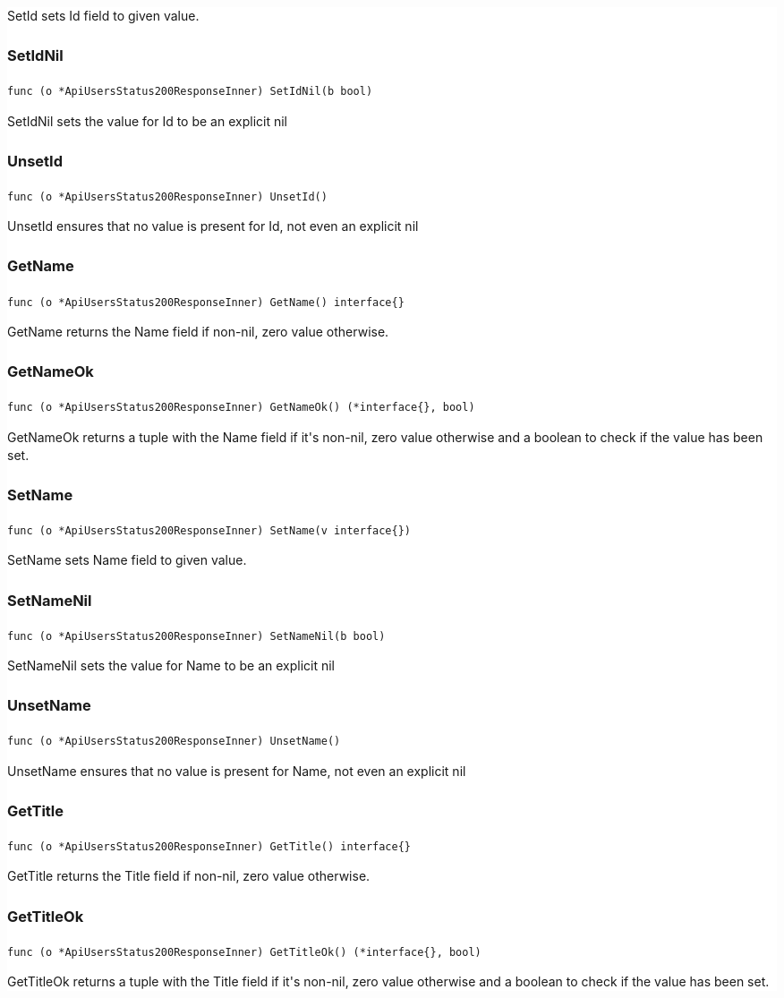 SetId sets Id field to given value.


### SetIdNil

`func (o *ApiUsersStatus200ResponseInner) SetIdNil(b bool)`

 SetIdNil sets the value for Id to be an explicit nil

### UnsetId
`func (o *ApiUsersStatus200ResponseInner) UnsetId()`

UnsetId ensures that no value is present for Id, not even an explicit nil
### GetName

`func (o *ApiUsersStatus200ResponseInner) GetName() interface{}`

GetName returns the Name field if non-nil, zero value otherwise.

### GetNameOk

`func (o *ApiUsersStatus200ResponseInner) GetNameOk() (*interface{}, bool)`

GetNameOk returns a tuple with the Name field if it's non-nil, zero value otherwise
and a boolean to check if the value has been set.

### SetName

`func (o *ApiUsersStatus200ResponseInner) SetName(v interface{})`

SetName sets Name field to given value.


### SetNameNil

`func (o *ApiUsersStatus200ResponseInner) SetNameNil(b bool)`

 SetNameNil sets the value for Name to be an explicit nil

### UnsetName
`func (o *ApiUsersStatus200ResponseInner) UnsetName()`

UnsetName ensures that no value is present for Name, not even an explicit nil
### GetTitle

`func (o *ApiUsersStatus200ResponseInner) GetTitle() interface{}`

GetTitle returns the Title field if non-nil, zero value otherwise.

### GetTitleOk

`func (o *ApiUsersStatus200ResponseInner) GetTitleOk() (*interface{}, bool)`

GetTitleOk returns a tuple with the Title field if it's non-nil, zero value otherwise
and a boolean to check if the value has been set.
